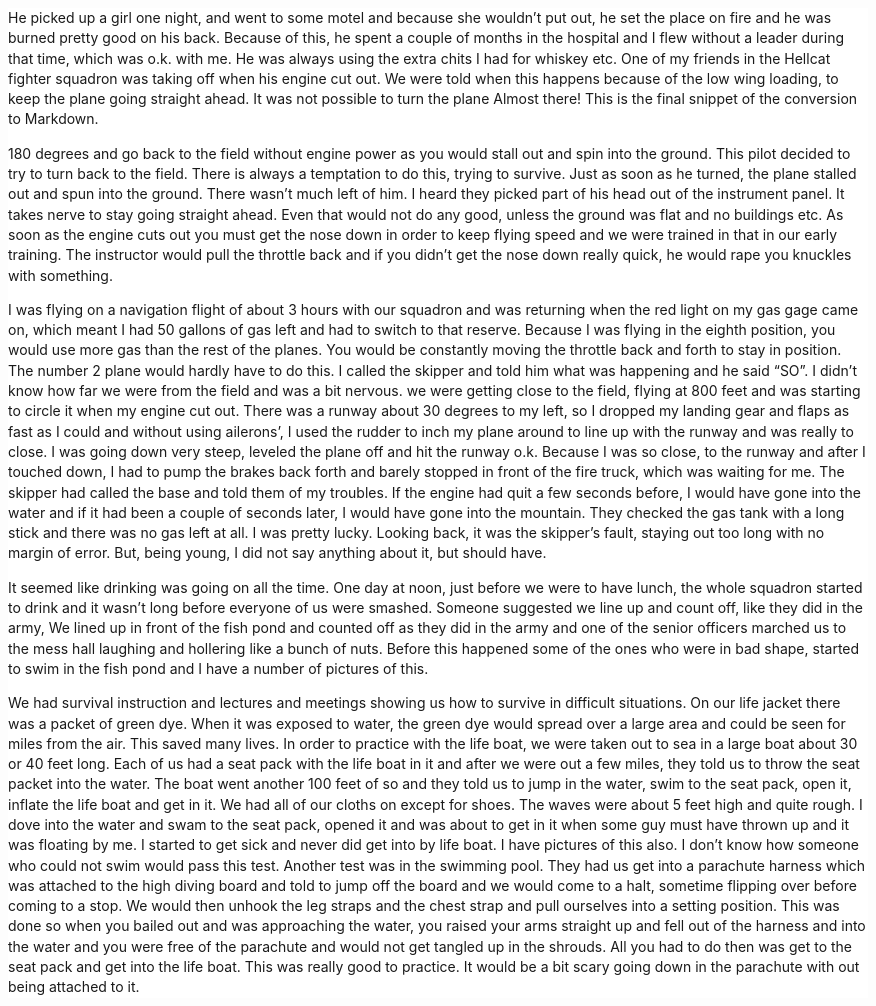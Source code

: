 He picked up a girl one night, and went to some motel and because she wouldn’t put out, he set the place on fire and he was burned pretty good on his back. Because of this, he spent a couple of months in the hospital and I flew without a leader during that time, which was o.k. with me. He was always using the extra chits I had for whiskey etc. One of my friends in the Hellcat fighter squadron was taking off when his engine cut out. We were told when this happens because of the low wing loading, to keep the plane going straight ahead. It was not possible to turn the plane
Almost there! This is the final snippet of the conversion to Markdown.

180 degrees and go back to the field without engine power as you would stall out and spin into the ground. This pilot decided to try to turn back to the field. There is always a temptation to do this, trying to survive. Just as soon as he turned, the plane stalled out and spun into the ground. There wasn’t much left of him. I heard they picked part of his head out of the instrument panel. It takes nerve to stay going straight ahead. Even that would not do any good, unless the ground was flat and no buildings etc. As soon as the engine cuts out you must get the nose down in order to keep flying speed and we were trained in that in our early training. The instructor would pull the throttle back and if you didn’t get the nose down really quick, he would rape you knuckles with something.

I was flying on a navigation flight of about 3 hours with our squadron and was returning when the red light on my gas gage came on, which meant I had 50 gallons of gas left and had to switch to that reserve. Because I was flying in the eighth position, you would use more gas than the rest of the planes. You would be constantly moving the throttle back and forth to stay in position. The number 2 plane would hardly have to do this. I called the skipper and told him what was happening and he said “SO”. I didn’t know how far we were from the field and was a bit nervous. we were getting close to the field, flying at 800 feet and was starting to circle it when my engine cut out. There was a runway about 30 degrees to my left, so I dropped my landing gear and flaps as fast as I could and without using ailerons’, I used the rudder to inch my plane around to line up with the runway and was really to close. I was going down very steep, leveled the plane off and hit the runway o.k. Because I was so close, to the runway and after I touched down, I had to pump the brakes back forth and barely stopped in front of the fire truck, which was waiting for me. The skipper had called the base and told them of my troubles. If the engine had quit a few seconds before, I would have gone into the water and if it had been a couple of seconds later, I would have gone into the mountain. They checked the gas tank with a long stick and there was no gas left at all. I was pretty lucky. Looking back, it was the skipper’s fault, staying out too long with no margin of error. But, being young, I did not say anything about it, but should have.

It seemed like drinking was going on all the time. One day at noon, just before we were to have lunch, the whole squadron started to drink and it wasn’t long before everyone of us were smashed. Someone suggested we line up and count off, like they did in the army, We lined up in front of the fish pond and counted off as they did in the army and one of the senior officers marched us to the mess hall laughing and hollering like a bunch of nuts. Before this happened some of the ones who were in bad shape, started to swim in the fish pond and I have a number of pictures of this.

We had survival instruction and lectures and meetings showing us how to survive in difficult situations. On our life jacket there was a packet of green dye. When it was exposed to water, the green dye would spread over a large area and could be seen for miles from the air. This saved many lives. In order to practice with the life boat, we were taken out to sea in a large boat about 30 or 40 feet long. Each of us had a seat pack with the life boat in it and after we were out a few miles, they told us to throw the seat packet into the water. The boat went another 100 feet of so and they told us to jump in the water, swim to the seat pack, open it, inflate the life boat and get in it. We had all of our cloths on except for shoes. The waves were about 5 feet high and quite rough. I dove into the water and swam to the seat pack, opened it and was about to get in it when some guy must have thrown up and it was floating by me. I started to get sick and never did get into by life boat. I have pictures of this also. I don’t know how someone who could not swim would pass this test. Another test was in the swimming pool. They had us get into a parachute harness which was attached to the high diving board and told to jump off the board and we would come to a halt, sometime flipping over before coming to a stop. We would then unhook the leg straps and the chest strap and pull ourselves into a setting position. This was done so when you bailed out and was approaching the water, you raised your arms straight up and fell out of the harness and into the water and you were free of the parachute and would not get tangled up in the shrouds. All you had to do then was get to the seat pack and get into the life boat. This was really good to practice. It would be a bit scary going down in the parachute with out being attached to it.

